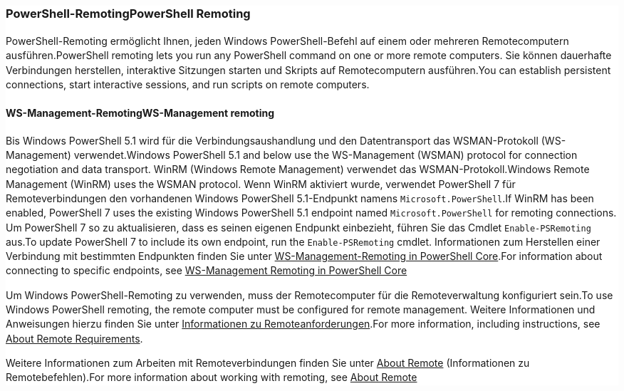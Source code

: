 ### <a name="powershell-remoting"></a><span data-ttu-id="95ea8-185">PowerShell-Remoting</span><span class="sxs-lookup"><span data-stu-id="95ea8-185">PowerShell Remoting</span></span>

<span data-ttu-id="95ea8-186">PowerShell-Remoting ermöglicht Ihnen, jeden Windows PowerShell-Befehl auf einem oder mehreren Remotecomputern ausführen.</span><span class="sxs-lookup"><span data-stu-id="95ea8-186">PowerShell remoting lets you run any PowerShell command on one or more remote computers.</span></span> <span data-ttu-id="95ea8-187">Sie können dauerhafte Verbindungen herstellen, interaktive Sitzungen starten und Skripts auf Remotecomputern ausführen.</span><span class="sxs-lookup"><span data-stu-id="95ea8-187">You can establish persistent connections, start interactive sessions, and run scripts on remote computers.</span></span>

#### <a name="ws-management-remoting"></a><span data-ttu-id="95ea8-188">WS-Management-Remoting</span><span class="sxs-lookup"><span data-stu-id="95ea8-188">WS-Management remoting</span></span>

<span data-ttu-id="95ea8-189">Bis Windows PowerShell 5.1 wird für die Verbindungsaushandlung und den Datentransport das WSMAN-Protokoll (WS-Management) verwendet.</span><span class="sxs-lookup"><span data-stu-id="95ea8-189">Windows PowerShell 5.1 and below use the WS-Management (WSMAN) protocol for connection negotiation and data transport.</span></span> <span data-ttu-id="95ea8-190">WinRM (Windows Remote Management) verwendet das WSMAN-Protokoll.</span><span class="sxs-lookup"><span data-stu-id="95ea8-190">Windows Remote Management (WinRM) uses the WSMAN protocol.</span></span> <span data-ttu-id="95ea8-191">Wenn WinRM aktiviert wurde, verwendet PowerShell 7 für Remoteverbindungen den vorhandenen Windows PowerShell 5.1-Endpunkt namens `Microsoft.PowerShell`.</span><span class="sxs-lookup"><span data-stu-id="95ea8-191">If WinRM has been enabled, PowerShell 7 uses the existing Windows PowerShell 5.1 endpoint named `Microsoft.PowerShell` for remoting connections.</span></span> <span data-ttu-id="95ea8-192">Um PowerShell 7 so zu aktualisieren, dass es seinen eigenen Endpunkt einbezieht, führen Sie das Cmdlet `Enable-PSRemoting` aus.</span><span class="sxs-lookup"><span data-stu-id="95ea8-192">To update PowerShell 7 to include its own endpoint, run the `Enable-PSRemoting` cmdlet.</span></span> <span data-ttu-id="95ea8-193">Informationen zum Herstellen einer Verbindung mit bestimmten Endpunkten finden Sie unter [WS-Management-Remoting in PowerShell Core](/powershell/scripting/learn/remoting/wsman-remoting-in-powershell-core).</span><span class="sxs-lookup"><span data-stu-id="95ea8-193">For information about connecting to specific endpoints, see [WS-Management Remoting in PowerShell Core](/powershell/scripting/learn/remoting/wsman-remoting-in-powershell-core)</span></span>

<span data-ttu-id="95ea8-194">Um Windows PowerShell-Remoting zu verwenden, muss der Remotecomputer für die Remoteverwaltung konfiguriert sein.</span><span class="sxs-lookup"><span data-stu-id="95ea8-194">To use Windows PowerShell remoting, the remote computer must be configured for remote management.</span></span>
<span data-ttu-id="95ea8-195">Weitere Informationen und Anweisungen hierzu finden Sie unter [Informationen zu Remoteanforderungen](/powershell/module/microsoft.powershell.core/about/about_remote_requirements).</span><span class="sxs-lookup"><span data-stu-id="95ea8-195">For more information, including instructions, see [About Remote Requirements](/powershell/module/microsoft.powershell.core/about/about_remote_requirements).</span></span>

<span data-ttu-id="95ea8-196">Weitere Informationen zum Arbeiten mit Remoteverbindungen finden Sie unter [About Remote](/powershell/module/microsoft.powershell.core/about/about_remote) (Informationen zu Remotebefehlen).</span><span class="sxs-lookup"><span data-stu-id="95ea8-196">For more information about working with remoting, see [About Remote](/powershell/module/microsoft.powershell.core/about/about_remote)</span></span>
